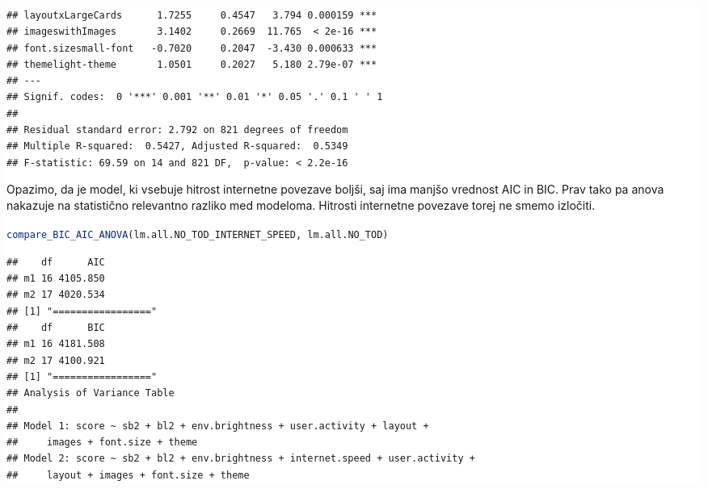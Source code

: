     ## layoutxLargeCards      1.7255     0.4547   3.794 0.000159 ***
    ## imageswithImages       3.1402     0.2669  11.765  < 2e-16 ***
    ## font.sizesmall-font   -0.7020     0.2047  -3.430 0.000633 ***
    ## themelight-theme       1.0501     0.2027   5.180 2.79e-07 ***
    ## ---
    ## Signif. codes:  0 '***' 0.001 '**' 0.01 '*' 0.05 '.' 0.1 ' ' 1
    ## 
    ## Residual standard error: 2.792 on 821 degrees of freedom
    ## Multiple R-squared:  0.5427, Adjusted R-squared:  0.5349 
    ## F-statistic: 69.59 on 14 and 821 DF,  p-value: < 2.2e-16

Opazimo, da je model, ki vsebuje hitrost internetne povezave boljši, saj
ima manjšo vrednost AIC in BIC. Prav tako pa anova nakazuje na
statistično relevantno razliko med modeloma. Hitrosti internetne
povezave torej ne smemo izločiti.

``` r
compare_BIC_AIC_ANOVA(lm.all.NO_TOD_INTERNET_SPEED, lm.all.NO_TOD)
```

    ##    df      AIC
    ## m1 16 4105.850
    ## m2 17 4020.534
    ## [1] "================="
    ##    df      BIC
    ## m1 16 4181.508
    ## m2 17 4100.921
    ## [1] "================="
    ## Analysis of Variance Table
    ## 
    ## Model 1: score ~ sb2 + bl2 + env.brightness + user.activity + layout + 
    ##     images + font.size + theme
    ## Model 2: score ~ sb2 + bl2 + env.brightness + internet.speed + user.activity + 
    ##     layout + images + font.size + theme